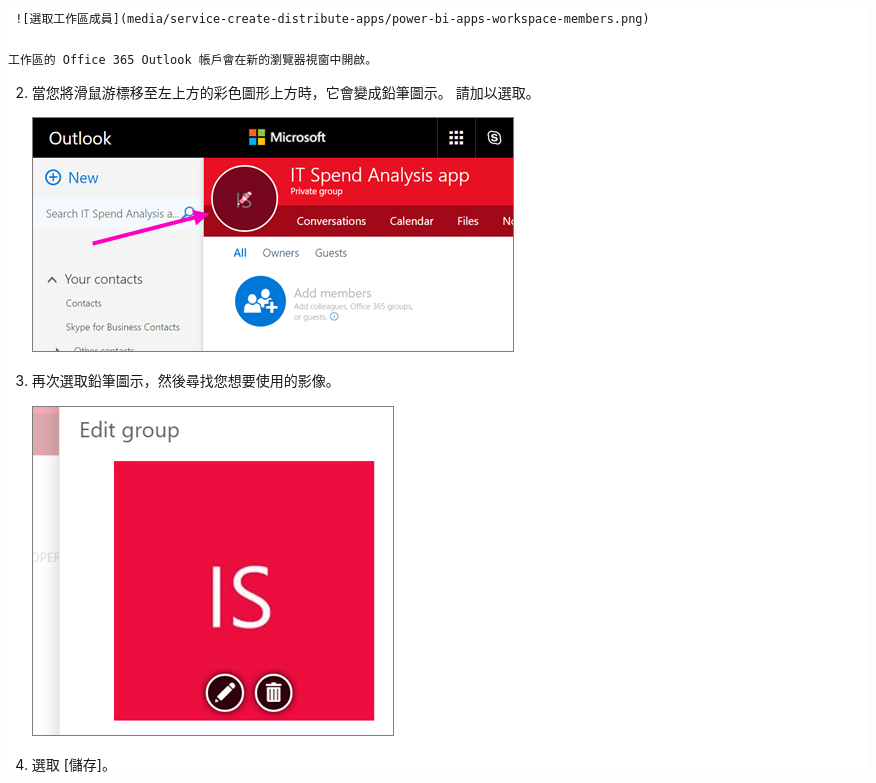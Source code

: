      ![選取工作區成員](media/service-create-distribute-apps/power-bi-apps-workspace-members.png)
   
    工作區的 Office 365 Outlook 帳戶會在新的瀏覽器視窗中開啟。
2. 當您將滑鼠游標移至左上方的彩色圖形上方時，它會變成鉛筆圖示。 請加以選取。
   
     ![Office 365 鉛筆圖示](media/service-create-distribute-apps/power-bi-apps-workspace-edit-image.png)
3. 再次選取鉛筆圖示，然後尋找您想要使用的影像。
   
     ![再次選取鉛筆](media/service-create-distribute-apps/power-bi-apps-workspace-edit-group.png)
4. 選取 [儲存]。
   